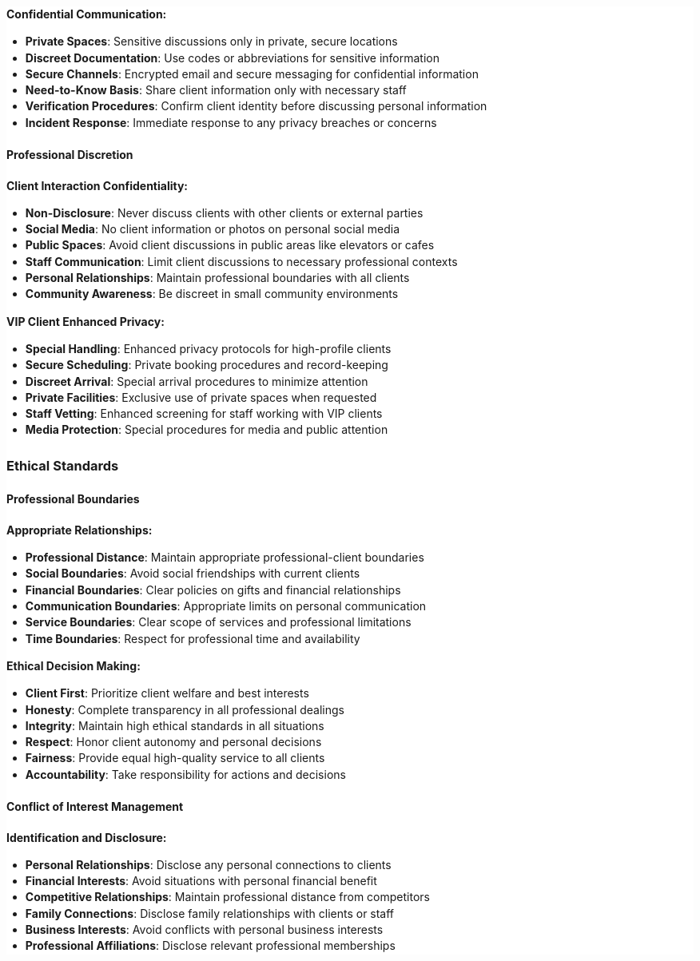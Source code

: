 **Confidential Communication:**
- **Private Spaces**: Sensitive discussions only in private, secure locations
- **Discreet Documentation**: Use codes or abbreviations for sensitive information
- **Secure Channels**: Encrypted email and secure messaging for confidential information
- **Need-to-Know Basis**: Share client information only with necessary staff
- **Verification Procedures**: Confirm client identity before discussing personal information
- **Incident Response**: Immediate response to any privacy breaches or concerns

#### Professional Discretion
**Client Interaction Confidentiality:**
- **Non-Disclosure**: Never discuss clients with other clients or external parties
- **Social Media**: No client information or photos on personal social media
- **Public Spaces**: Avoid client discussions in public areas like elevators or cafes
- **Staff Communication**: Limit client discussions to necessary professional contexts
- **Personal Relationships**: Maintain professional boundaries with all clients
- **Community Awareness**: Be discreet in small community environments

**VIP Client Enhanced Privacy:**
- **Special Handling**: Enhanced privacy protocols for high-profile clients
- **Secure Scheduling**: Private booking procedures and record-keeping
- **Discreet Arrival**: Special arrival procedures to minimize attention
- **Private Facilities**: Exclusive use of private spaces when requested
- **Staff Vetting**: Enhanced screening for staff working with VIP clients
- **Media Protection**: Special procedures for media and public attention

### Ethical Standards

#### Professional Boundaries
**Appropriate Relationships:**
- **Professional Distance**: Maintain appropriate professional-client boundaries
- **Social Boundaries**: Avoid social friendships with current clients
- **Financial Boundaries**: Clear policies on gifts and financial relationships
- **Communication Boundaries**: Appropriate limits on personal communication
- **Service Boundaries**: Clear scope of services and professional limitations
- **Time Boundaries**: Respect for professional time and availability

**Ethical Decision Making:**
- **Client First**: Prioritize client welfare and best interests
- **Honesty**: Complete transparency in all professional dealings
- **Integrity**: Maintain high ethical standards in all situations
- **Respect**: Honor client autonomy and personal decisions
- **Fairness**: Provide equal high-quality service to all clients
- **Accountability**: Take responsibility for actions and decisions

#### Conflict of Interest Management
**Identification and Disclosure:**
- **Personal Relationships**: Disclose any personal connections to clients
- **Financial Interests**: Avoid situations with personal financial benefit
- **Competitive Relationships**: Maintain professional distance from competitors
- **Family Connections**: Disclose family relationships with clients or staff
- **Business Interests**: Avoid conflicts with personal business interests
- **Professional Affiliations**: Disclose relevant professional memberships
